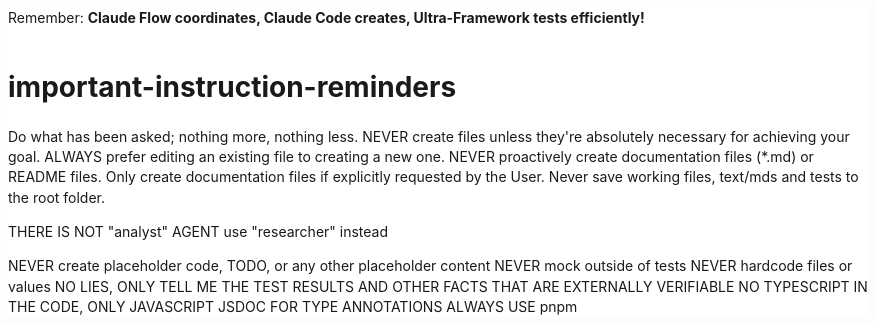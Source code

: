 
Remember: **Claude Flow coordinates, Claude Code creates, Ultra-Framework tests efficiently!**

# important-instruction-reminders
Do what has been asked; nothing more, nothing less.
NEVER create files unless they're absolutely necessary for achieving your goal.
ALWAYS prefer editing an existing file to creating a new one.
NEVER proactively create documentation files (*.md) or README files. Only create documentation files if explicitly requested by the User.
Never save working files, text/mds and tests to the root folder.

THERE IS NOT "analyst" AGENT use "researcher" instead

NEVER create placeholder code, TODO, or any other placeholder content
NEVER mock outside of tests
NEVER hardcode files or values
NO LIES, ONLY TELL ME THE TEST RESULTS AND OTHER FACTS THAT ARE EXTERNALLY VERIFIABLE
NO TYPESCRIPT IN THE CODE, ONLY JAVASCRIPT
JSDOC FOR TYPE ANNOTATIONS
ALWAYS USE pnpm